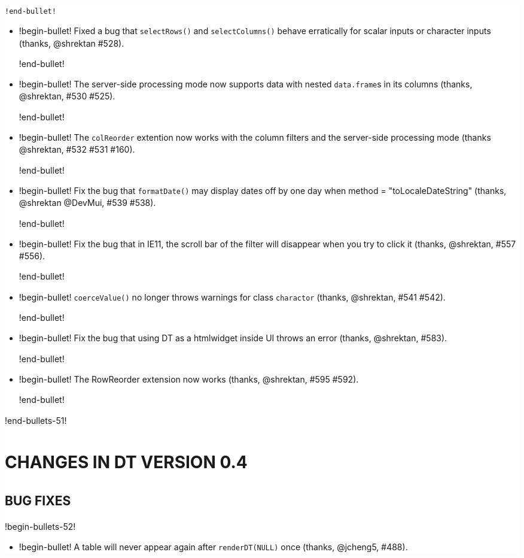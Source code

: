     !end-bullet!
-   !begin-bullet!
    Fixed a bug that `selectRows()` and `selectColumns()` behave
    erratically for scalar inputs or character inputs (thanks, @shrektan
    #528).

    !end-bullet!
-   !begin-bullet!
    The server-side processing mode now supports data with nested
    `data.frame`s in its columns (thanks, @shrektan, #530 #525).

    !end-bullet!
-   !begin-bullet!
    The `colReorder` extention now works with the column filters and the
    server-side processing mode (thanks @shrektan, #532 #531 #160).

    !end-bullet!
-   !begin-bullet!
    Fix the bug that `formatDate()` may display dates off by one day
    when method = "toLocaleDateString" (thanks, @shrektan @DevMui, #539
    #538).

    !end-bullet!
-   !begin-bullet!
    Fix the bug that in IE11, the scroll bar of the filter will
    disappear when you try to click it (thanks, @shrektan, #557 #556).

    !end-bullet!
-   !begin-bullet!
    `coerceValue()` no longer throws warnings for class `charactor`
    (thanks, @shrektan, #541 #542).

    !end-bullet!
-   !begin-bullet!
    Fix the bug that using DT as a htmlwidget inside UI throws an error
    (thanks, @shrektan, #583).

    !end-bullet!
-   !begin-bullet!
    The RowReorder extension now works (thanks, @shrektan, #595 #592).

    !end-bullet!

!end-bullets-51!

# CHANGES IN DT VERSION 0.4

## BUG FIXES

!begin-bullets-52!

-   !begin-bullet!
    A table will never appear again after `renderDT(NULL)` once (thanks,
    @jcheng5, #488).
